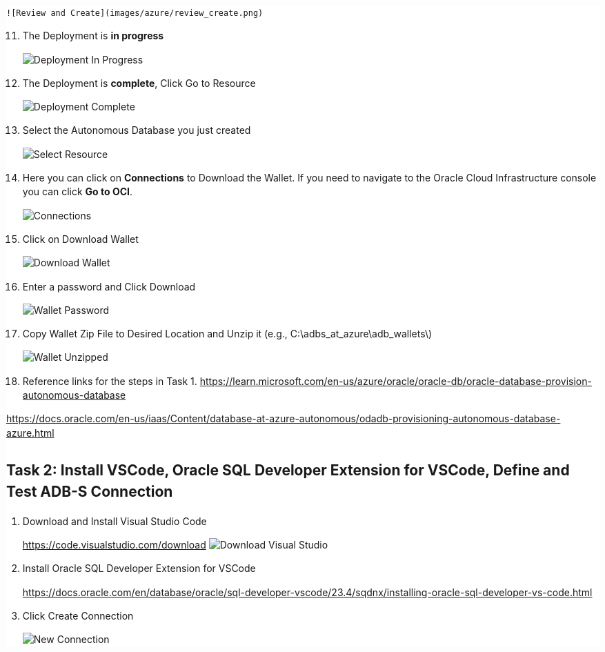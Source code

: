     ![Review and Create](images/azure/review_create.png)

11. The Deployment is **in progress**

    ![Deployment In Progress](images/azure/deploy_in_progress.png)

12. The Deployment is **complete**, Click Go to Resource

    ![Deployment Complete](images/azure/deploy_complete.png)

13. Select the Autonomous Database you just created

    ![Select Resource](images/azure/select_adb.png)

14. Here you can click on **Connections** to Download the Wallet. If you need to navigate to the Oracle Cloud Infrastructure console you can click **Go to OCI**. 

    ![Connections](images/azure/click_connections.png)

15. Click on Download Wallet

    ![Download Wallet](images/azure/download_wallet.png)

16. Enter a password and Click Download

    ![Wallet Password](images/azure/wallet_password.png)
    
17. Copy Wallet Zip File to Desired Location and Unzip it (e.g., C:\\adbs\_at\_azure\\adb_wallets\\)

    ![Wallet Unzipped](images/azure/wallet_unzip.png)

18. Reference links for the steps in Task 1. 
<https://learn.microsoft.com/en-us/azure/oracle/oracle-db/oracle-database-provision-autonomous-database>

<https://docs.oracle.com/en-us/iaas/Content/database-at-azure-autonomous/odadb-provisioning-autonomous-database-azure.html>

## Task 2: Install VSCode, Oracle SQL Developer Extension for VSCode, Define and Test ADB-S Connection

1. Download and Install Visual Studio Code

    <https://code.visualstudio.com/download>
    ![Download Visual Studio](images/vscode/download.png)

2. Install Oracle SQL Developer Extension for VSCode

    <https://docs.oracle.com/en/database/oracle/sql-developer-vscode/23.4/sqdnx/installing-oracle-sql-developer-vs-code.html>

3. Click Create Connection

    ![New Connection](images/vscode/create_connection.png)
